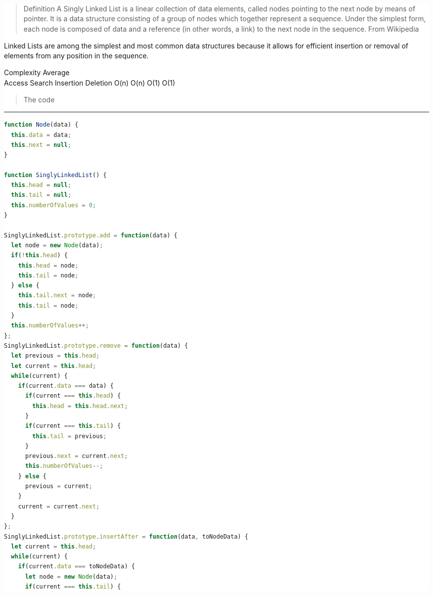 >Definition
A Singly Linked List is a linear collection of data elements, called nodes pointing to the next node by means of pointer. It is a data structure consisting of a group of nodes which together represent a sequence. Under the simplest form, each node is composed of data and a reference (in other words, a link) to the next node in the sequence. From Wikipedia

Linked Lists are among the simplest and most common data structures because it allows for efficient insertion or removal of elements from any position in the sequence.

Complexity
Average         
Access  Search  Insertion  Deletion
O(n)  O(n)  O(1)  O(1)
>The code

---

```js
function Node(data) {
  this.data = data;
  this.next = null;
}

function SinglyLinkedList() {
  this.head = null;
  this.tail = null;
  this.numberOfValues = 0;
}

SinglyLinkedList.prototype.add = function(data) {
  let node = new Node(data);
  if(!this.head) {
    this.head = node;
    this.tail = node;
  } else {
    this.tail.next = node;
    this.tail = node;
  }
  this.numberOfValues++;
};
SinglyLinkedList.prototype.remove = function(data) {
  let previous = this.head;
  let current = this.head;
  while(current) {
    if(current.data === data) {
      if(current === this.head) {
        this.head = this.head.next;
      }
      if(current === this.tail) {
        this.tail = previous;
      }
      previous.next = current.next;
      this.numberOfValues--;
    } else {
      previous = current;
    }
    current = current.next;
  }
};
SinglyLinkedList.prototype.insertAfter = function(data, toNodeData) {
  let current = this.head;
  while(current) {
    if(current.data === toNodeData) {
      let node = new Node(data);
      if(current === this.tail) {
```